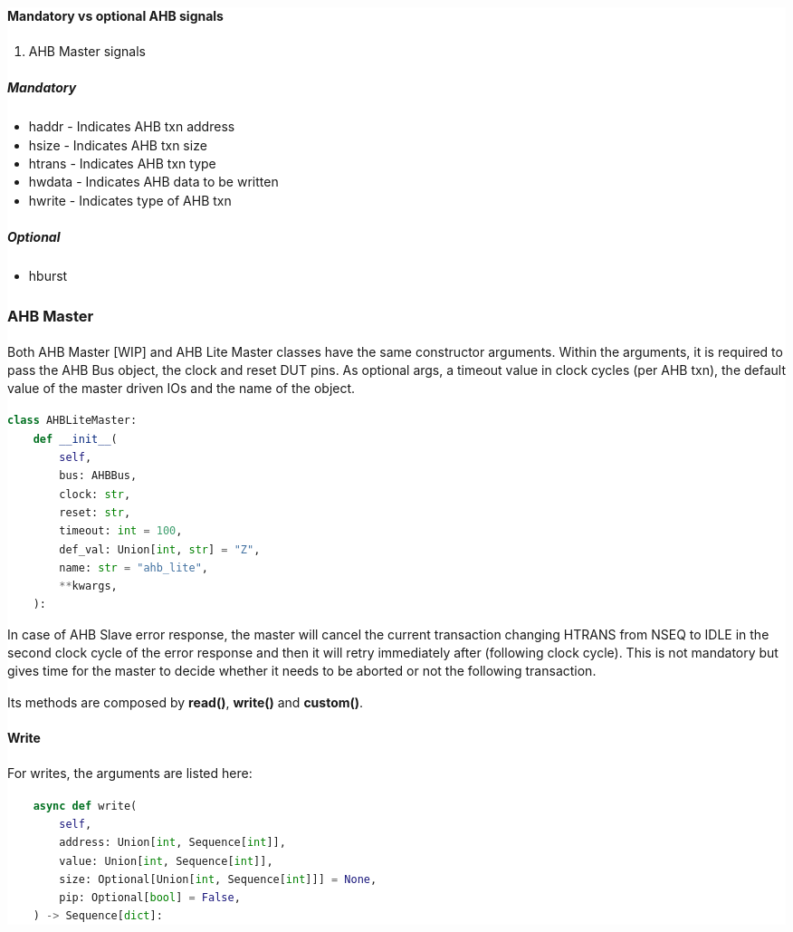 #### Mandatory vs optional AHB signals

1. AHB Master signals

##### Mandatory

* haddr - Indicates AHB txn address 
* hsize - Indicates AHB txn size
* htrans - Indicates AHB txn type
* hwdata - Indicates AHB data to be written
* hwrite - Indicates type of AHB txn

##### Optional

* hburst

### AHB Master

Both AHB Master [WIP] and AHB Lite Master classes have the same constructor arguments. Within the arguments, it is required to pass the AHB Bus object, the clock and reset DUT pins. As optional args, a timeout value in clock cycles (per AHB txn), the default value of the master driven IOs and the name of the object.
```python
class AHBLiteMaster:
    def __init__(
        self,
        bus: AHBBus,
        clock: str,
        reset: str,
        timeout: int = 100,
        def_val: Union[int, str] = "Z",
        name: str = "ahb_lite",
        **kwargs,
    ):
```

In case of AHB Slave error response, the master will cancel the current transaction changing HTRANS from NSEQ to IDLE in the second clock cycle of the error response and then it will retry immediately after (following clock cycle). This is not mandatory but gives time for the master to decide whether it needs to be aborted or not the following transaction.

Its methods are composed by **read()**, **write()** and **custom()**. 

#### Write

For writes, the arguments are listed here:

```python
    async def write(
        self,
        address: Union[int, Sequence[int]],
        value: Union[int, Sequence[int]],
        size: Optional[Union[int, Sequence[int]]] = None,
        pip: Optional[bool] = False,
    ) -> Sequence[dict]:
```
